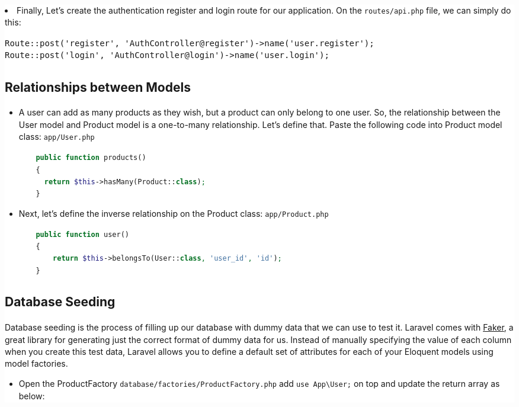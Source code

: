 </li>
<li>Finally, Let’s create the authentication register and login route for our application. On the <code>routes/api.php</code> file, we can simply do this:
<pre>
Route::post('register', 'AuthController@register')->name('user.register');
Route::post('login', 'AuthController@login')->name('user.login');
</pre>
</li>
</ul>








## Relationships between Models
<ul>
<li>A user can add as many products as they wish, but a product can only belong to one user. So, the relationship between the User model and Product model is a one-to-many relationship.
Let’s define that. Paste the following code into Product model class: <code>app/User.php</code>

```php
    public function products()
    {
      return $this->hasMany(Product::class);
    }
```
</li> 

<li>Next, let’s define the inverse relationship on the Product class: <code>app/Product.php</code>

```php
    public function user()
    {
        return $this->belongsTo(User::class, 'user_id', 'id');
    }
```
</li>
</ul>







## Database Seeding
Database seeding is the process of filling up our database with dummy data that we can use to test it. Laravel comes with [Faker](https://github.com/fzaninotto/Faker), a great library for generating just the correct format of dummy data for us. Instead of manually specifying the value of each column when you create this test data, Laravel allows you to define a default set of attributes for each of your Eloquent models using model factories.
<ul>

<li>Open the ProductFactory <code>database/factories/ProductFactory.php</code> add <code>use App\User;</code> on top and update the return array as below:

